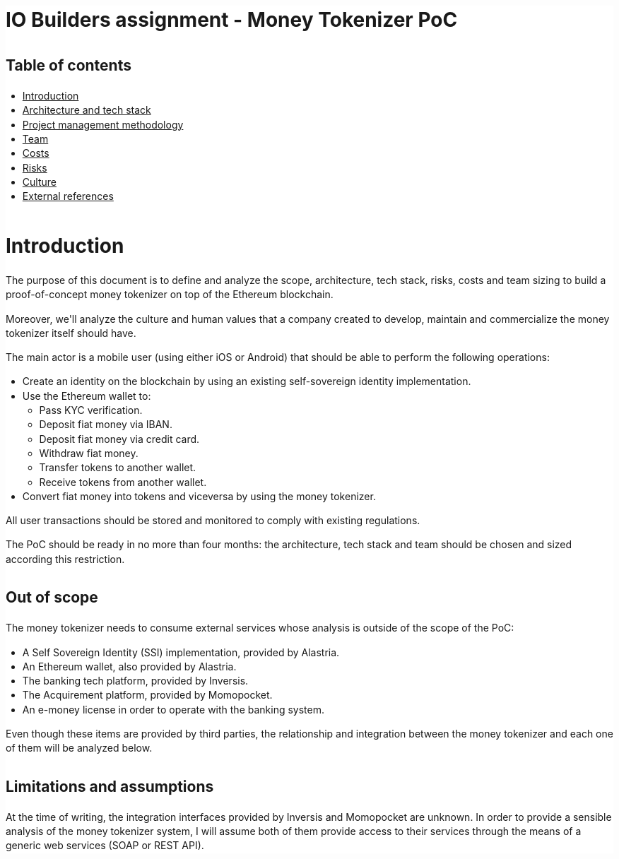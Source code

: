 # IO Builders assignment - Money Tokenizer PoC

## Table of contents

- [Introduction](#introduction)
- [Architecture and tech stack](#architecture-and-tech-stack)
- [Project management methodology](#project-management-methodology)
- [Team](#team)
- [Costs](#costs)
- [Risks](#risks)
- [Culture](#culture)
- [External references](#external-references)


# Introduction
The purpose of this document is to define and analyze the scope, architecture, tech stack, risks, costs and team sizing to build a proof-of-concept money tokenizer on top of the Ethereum blockchain.

Moreover, we'll analyze the culture and human values that a company created to develop, maintain and commercialize the money tokenizer itself should have.

The main actor is a mobile user (using either iOS or Android) that should be able to perform the following operations:
- Create an identity on the blockchain by using an existing self-sovereign identity implementation.
- Use the Ethereum wallet to:
    - Pass KYC verification.
    - Deposit fiat money via IBAN.
    - Deposit fiat money via credit card.
    - Withdraw fiat money.
    - Transfer tokens to another wallet.
    - Receive tokens from another wallet.
- Convert fiat money into tokens and viceversa by using the money tokenizer.

All user transactions should be stored and monitored to comply with existing regulations.

The PoC should be ready in no more than four months: the architecture, tech stack and team should be chosen and sized according this restriction. 

## Out of scope
The money tokenizer needs to consume external services whose analysis is outside of the scope of the PoC:
- A Self Sovereign Identity (SSI) implementation, provided by Alastria.
- An Ethereum wallet, also provided by Alastria.
- The banking tech platform, provided by Inversis.
- The Acquirement platform, provided by Momopocket.
- An e-money license in order to operate with the banking system.

Even though these items are provided by third parties, the relationship and integration between the money tokenizer and each one of them will be analyzed below. 

## Limitations and assumptions
At the time of writing, the integration interfaces provided by Inversis and Momopocket are unknown. In order to provide a sensible analysis of the money tokenizer system, I will assume both of them provide access to their services through the means of a generic web services (SOAP or REST API).
